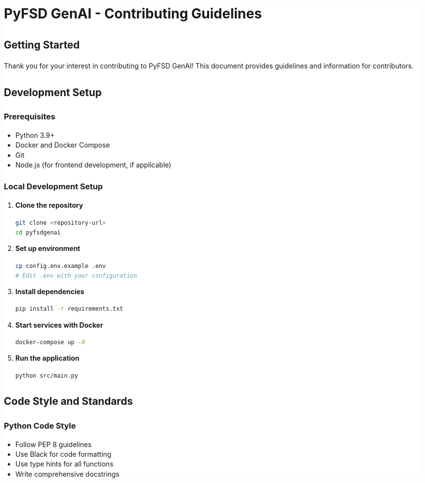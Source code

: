 # PyFSD GenAI - Contributing Guidelines

## Getting Started

Thank you for your interest in contributing to PyFSD GenAI! This document provides guidelines and information for contributors.

## Development Setup

### Prerequisites
- Python 3.9+
- Docker and Docker Compose
- Git
- Node.js (for frontend development, if applicable)

### Local Development Setup

1. **Clone the repository**
   ```bash
   git clone <repository-url>
   cd pyfsdgenai
   ```

2. **Set up environment**
   ```bash
   cp config.env.example .env
   # Edit .env with your configuration
   ```

3. **Install dependencies**
   ```bash
   pip install -r requirements.txt
   ```

4. **Start services with Docker**
   ```bash
   docker-compose up -d
   ```

5. **Run the application**
   ```bash
   python src/main.py
   ```

## Code Style and Standards

### Python Code Style
- Follow PEP 8 guidelines
- Use Black for code formatting
- Use type hints for all functions
- Write comprehensive docstrings
